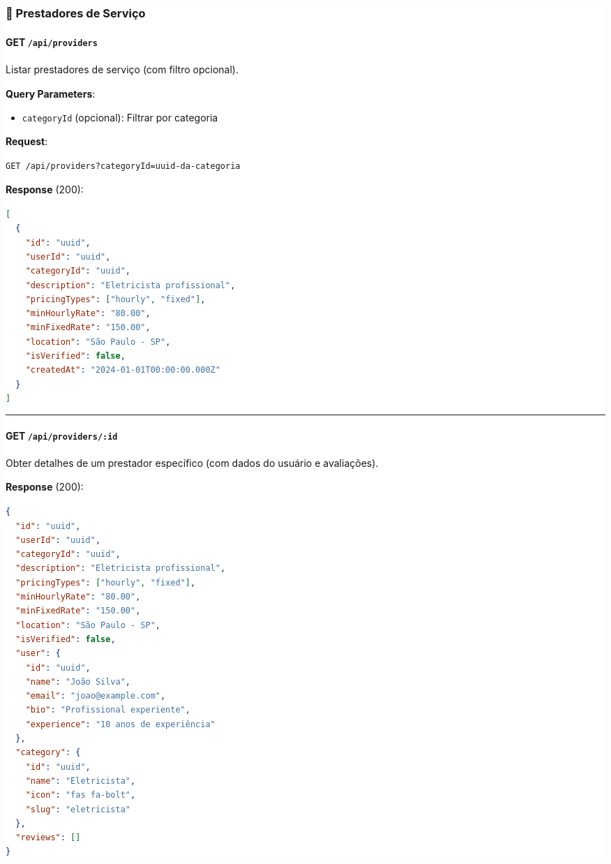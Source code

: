 ### 👷 Prestadores de Serviço

#### GET `/api/providers`

Listar prestadores de serviço (com filtro opcional).

**Query Parameters**:
- `categoryId` (opcional): Filtrar por categoria

**Request**:
```http
GET /api/providers?categoryId=uuid-da-categoria
```

**Response** (200):
```json
[
  {
    "id": "uuid",
    "userId": "uuid",
    "categoryId": "uuid",
    "description": "Eletricista profissional",
    "pricingTypes": ["hourly", "fixed"],
    "minHourlyRate": "80.00",
    "minFixedRate": "150.00",
    "location": "São Paulo - SP",
    "isVerified": false,
    "createdAt": "2024-01-01T00:00:00.000Z"
  }
]
```

---

#### GET `/api/providers/:id`

Obter detalhes de um prestador específico (com dados do usuário e avaliações).

**Response** (200):
```json
{
  "id": "uuid",
  "userId": "uuid",
  "categoryId": "uuid",
  "description": "Eletricista profissional",
  "pricingTypes": ["hourly", "fixed"],
  "minHourlyRate": "80.00",
  "minFixedRate": "150.00",
  "location": "São Paulo - SP",
  "isVerified": false,
  "user": {
    "id": "uuid",
    "name": "João Silva",
    "email": "joao@example.com",
    "bio": "Profissional experiente",
    "experience": "10 anos de experiência"
  },
  "category": {
    "id": "uuid",
    "name": "Eletricista",
    "icon": "fas fa-bolt",
    "slug": "eletricista"
  },
  "reviews": []
}
```
